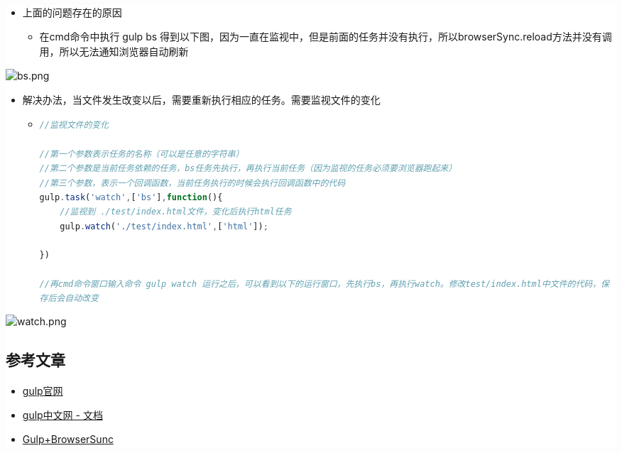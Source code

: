 - 上面的问题存在的原因


  + 在cmd命令中执行  gulp bs 得到以下图，因为一直在监视中，但是前面的任务并没有执行，所以browserSync.reload方法并没有调用，所以无法通知浏览器自动刷新


![bs.png](https://user-gold-cdn.xitu.io/2018/4/26/16300a39e6338d55?w=437&h=205&f=png&s=5340)


- 解决办法，当文件发生改变以后，需要重新执行相应的任务。需要监视文件的变化

  + ```javascript
    //监视文件的变化

    //第一个参数表示任务的名称（可以是任意的字符串）
    //第二个参数是当前任务依赖的任务，bs任务先执行，再执行当前任务（因为监视的任务必须要浏览器跑起来）
    //第三个参数，表示一个回调函数，当前任务执行的时候会执行回调函数中的代码
    gulp.task('watch',['bs'],function(){
    	//监视到 ./test/index.html文件，变化后执行html任务
    	gulp.watch('./test/index.html',['html']);

    })

    //再cmd命令窗口输入命令 gulp watch 运行之后，可以看到以下的运行窗口，先执行bs，再执行watch。修改test/index.html中文件的代码，保存后会自动改变
    ```



![watch.png](https://user-gold-cdn.xitu.io/2018/4/26/16300a39fed2a89e?w=546&h=238&f=png&s=5606)



## 参考文章
- [gulp官网](http://www.gulpjs.com)

- [gulp中文网 - 文档](http://www.gulpjs.com.cn)

- [Gulp+BrowserSunc](http://www.browsersync.cn/docs/gulp/)
​
​
<Vssue :options="{ locale: 'zh' }"/>